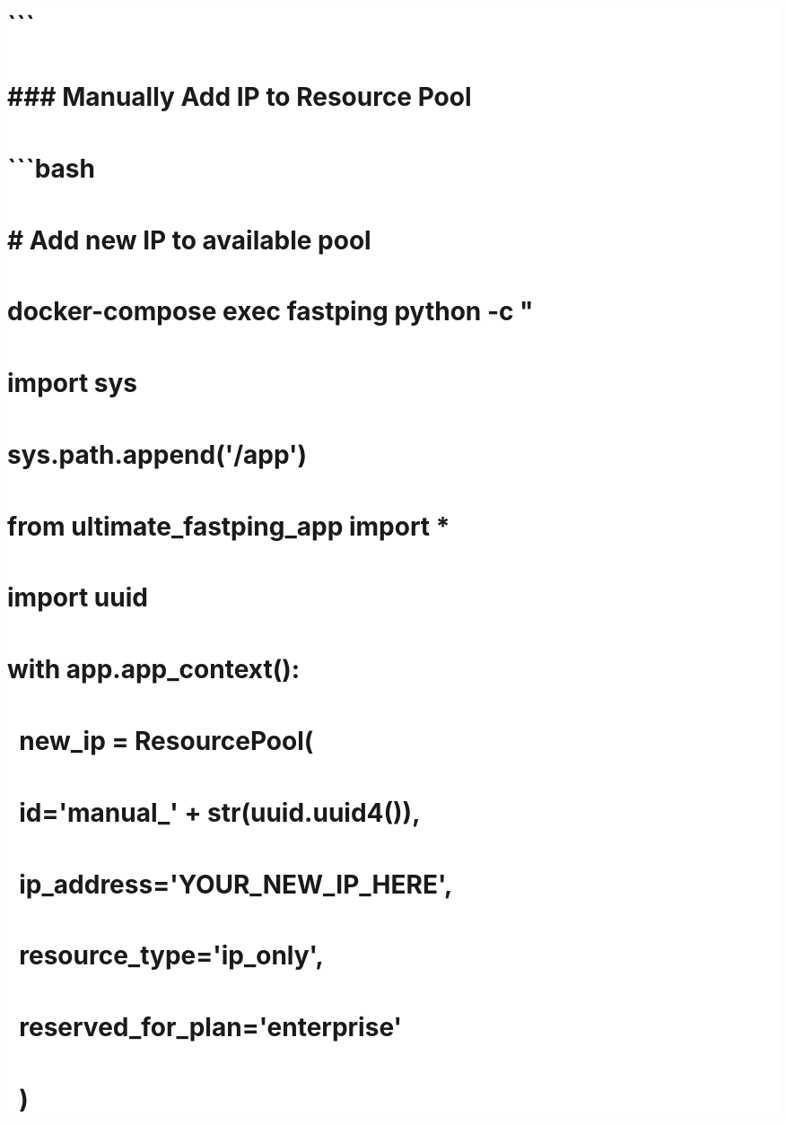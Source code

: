 # ```

# 

# \### Manually Add IP to Resource Pool

# ```bash

# \# Add new IP to available pool

# docker-compose exec fastping python -c "

# import sys

# sys.path.append('/app')

# from ultimate\_fastping\_app import \*

# import uuid

# 

# with app.app\_context():

# &nbsp;   new\_ip = ResourcePool(

# &nbsp;       id='manual\_' + str(uuid.uuid4()),

# &nbsp;       ip\_address='YOUR\_NEW\_IP\_HERE',

# &nbsp;       resource\_type='ip\_only',

# &nbsp;       reserved\_for\_plan='enterprise'

# &nbsp;   )
